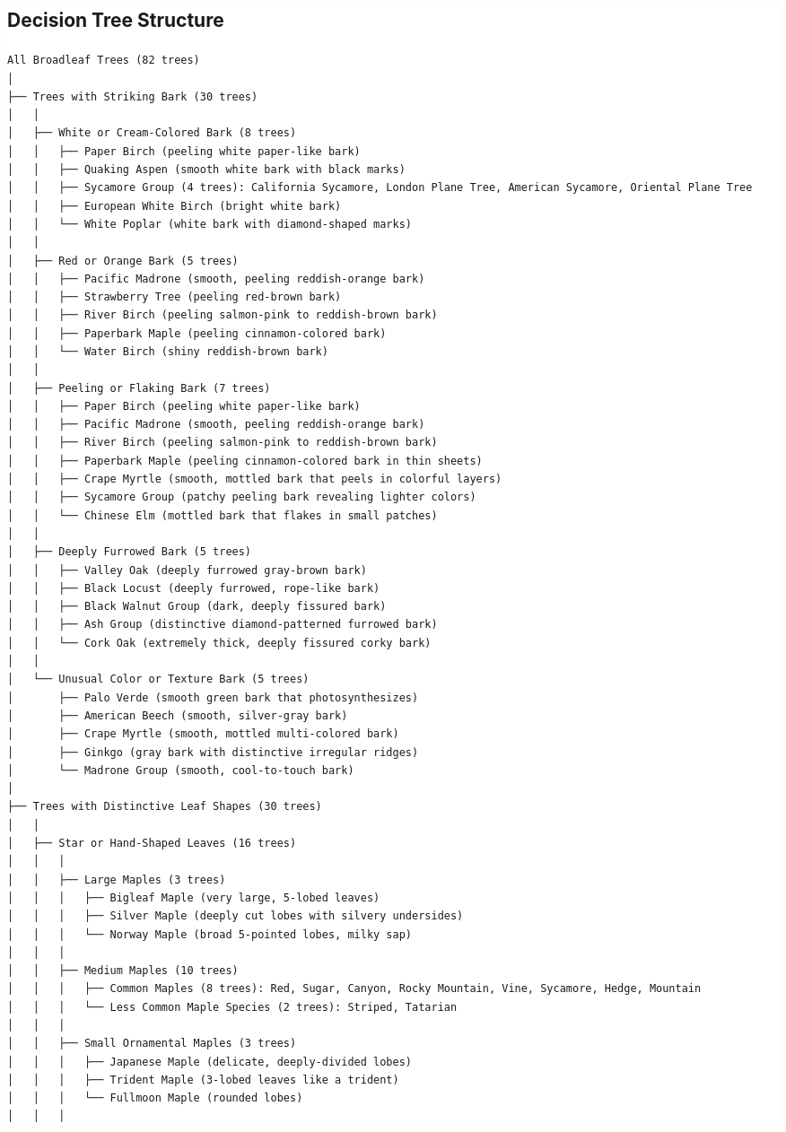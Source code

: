 ## Decision Tree Structure
```
All Broadleaf Trees (82 trees)
│
├── Trees with Striking Bark (30 trees)
│   │
│   ├── White or Cream-Colored Bark (8 trees)
│   │   ├── Paper Birch (peeling white paper-like bark)
│   │   ├── Quaking Aspen (smooth white bark with black marks)
│   │   ├── Sycamore Group (4 trees): California Sycamore, London Plane Tree, American Sycamore, Oriental Plane Tree
│   │   ├── European White Birch (bright white bark)
│   │   └── White Poplar (white bark with diamond-shaped marks)
│   │
│   ├── Red or Orange Bark (5 trees)
│   │   ├── Pacific Madrone (smooth, peeling reddish-orange bark)
│   │   ├── Strawberry Tree (peeling red-brown bark)
│   │   ├── River Birch (peeling salmon-pink to reddish-brown bark)
│   │   ├── Paperbark Maple (peeling cinnamon-colored bark)
│   │   └── Water Birch (shiny reddish-brown bark)
│   │
│   ├── Peeling or Flaking Bark (7 trees)
│   │   ├── Paper Birch (peeling white paper-like bark)
│   │   ├── Pacific Madrone (smooth, peeling reddish-orange bark)
│   │   ├── River Birch (peeling salmon-pink to reddish-brown bark)
│   │   ├── Paperbark Maple (peeling cinnamon-colored bark in thin sheets)
│   │   ├── Crape Myrtle (smooth, mottled bark that peels in colorful layers)
│   │   ├── Sycamore Group (patchy peeling bark revealing lighter colors)
│   │   └── Chinese Elm (mottled bark that flakes in small patches)
│   │
│   ├── Deeply Furrowed Bark (5 trees)
│   │   ├── Valley Oak (deeply furrowed gray-brown bark)
│   │   ├── Black Locust (deeply furrowed, rope-like bark)
│   │   ├── Black Walnut Group (dark, deeply fissured bark)
│   │   ├── Ash Group (distinctive diamond-patterned furrowed bark)
│   │   └── Cork Oak (extremely thick, deeply fissured corky bark)
│   │
│   └── Unusual Color or Texture Bark (5 trees)
│       ├── Palo Verde (smooth green bark that photosynthesizes)
│       ├── American Beech (smooth, silver-gray bark)
│       ├── Crape Myrtle (smooth, mottled multi-colored bark)
│       ├── Ginkgo (gray bark with distinctive irregular ridges)
│       └── Madrone Group (smooth, cool-to-touch bark)
│
├── Trees with Distinctive Leaf Shapes (30 trees)
│   │
│   ├── Star or Hand-Shaped Leaves (16 trees)
│   │   │
│   │   ├── Large Maples (3 trees)
│   │   │   ├── Bigleaf Maple (very large, 5-lobed leaves)
│   │   │   ├── Silver Maple (deeply cut lobes with silvery undersides)
│   │   │   └── Norway Maple (broad 5-pointed lobes, milky sap)
│   │   │
│   │   ├── Medium Maples (10 trees)
│   │   │   ├── Common Maples (8 trees): Red, Sugar, Canyon, Rocky Mountain, Vine, Sycamore, Hedge, Mountain
│   │   │   └── Less Common Maple Species (2 trees): Striped, Tatarian
│   │   │
│   │   ├── Small Ornamental Maples (3 trees)
│   │   │   ├── Japanese Maple (delicate, deeply-divided lobes)
│   │   │   ├── Trident Maple (3-lobed leaves like a trident)
│   │   │   └── Fullmoon Maple (rounded lobes)
│   │   │
```